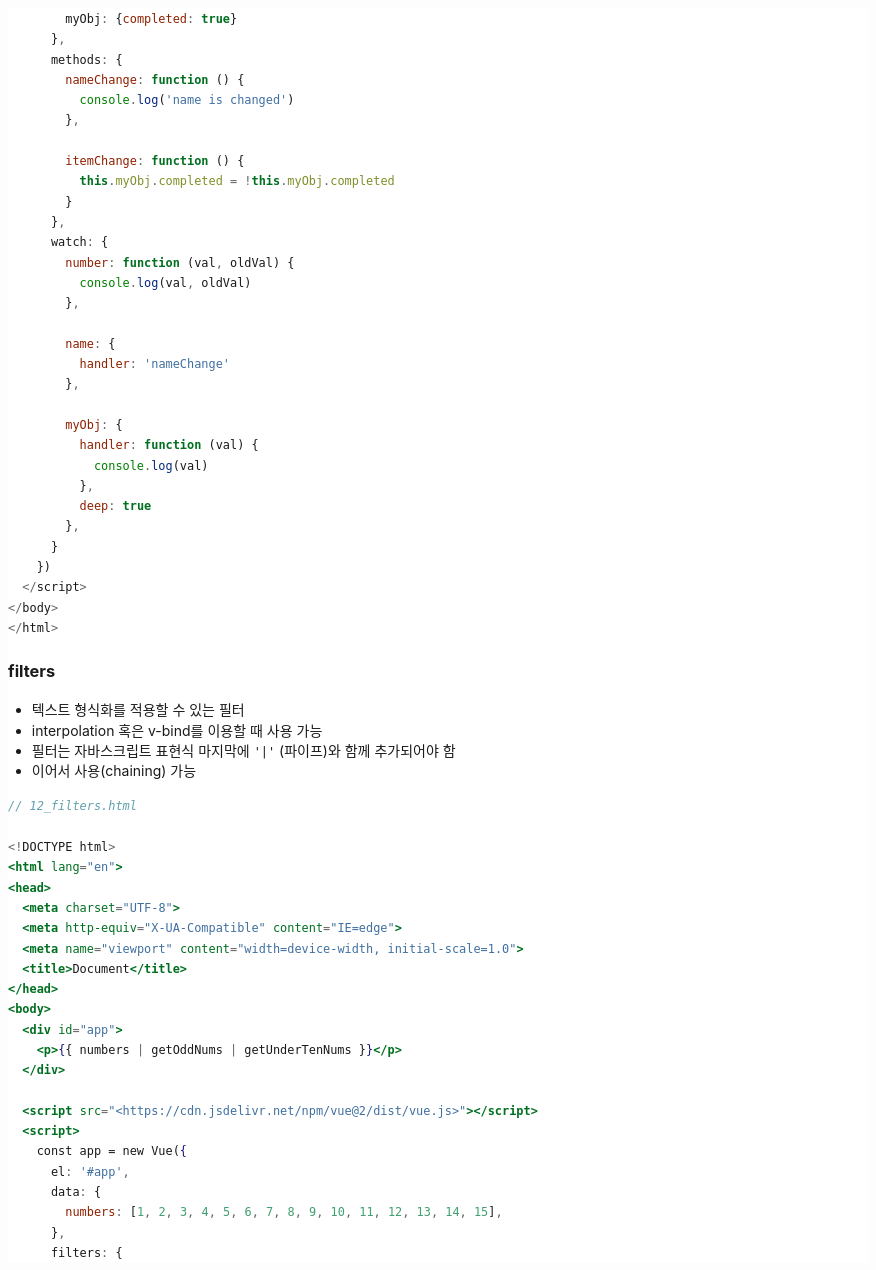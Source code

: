 ```jsx
        myObj: {completed: true}
      },
      methods: {
        nameChange: function () {
          console.log('name is changed')
        },

        itemChange: function () {
          this.myObj.completed = !this.myObj.completed
        }
      },
      watch: {
        number: function (val, oldVal) {
          console.log(val, oldVal)
        },

        name: {
          handler: 'nameChange'
        },

        myObj: {
          handler: function (val) {
            console.log(val)
          },
          deep: true
        },
      }
    })
  </script>
</body>
</html>
```

### filters

- 텍스트 형식화를 적용할 수 있는 필터
- interpolation 혹은 v-bind를 이용할 때 사용 가능
- 필터는 자바스크립트 표현식 마지막에 `'|'` (파이프)와 함께 추가되어야 함
- 이어서 사용(chaining) 가능

```jsx
// 12_filters.html

<!DOCTYPE html>
<html lang="en">
<head>
  <meta charset="UTF-8">
  <meta http-equiv="X-UA-Compatible" content="IE=edge">
  <meta name="viewport" content="width=device-width, initial-scale=1.0">
  <title>Document</title>
</head>
<body>
  <div id="app">
    <p>{{ numbers | getOddNums | getUnderTenNums }}</p>
  </div>

  <script src="<https://cdn.jsdelivr.net/npm/vue@2/dist/vue.js>"></script>
  <script>
    const app = new Vue({
      el: '#app',
      data: {
        numbers: [1, 2, 3, 4, 5, 6, 7, 8, 9, 10, 11, 12, 13, 14, 15],
      },
      filters: {
```